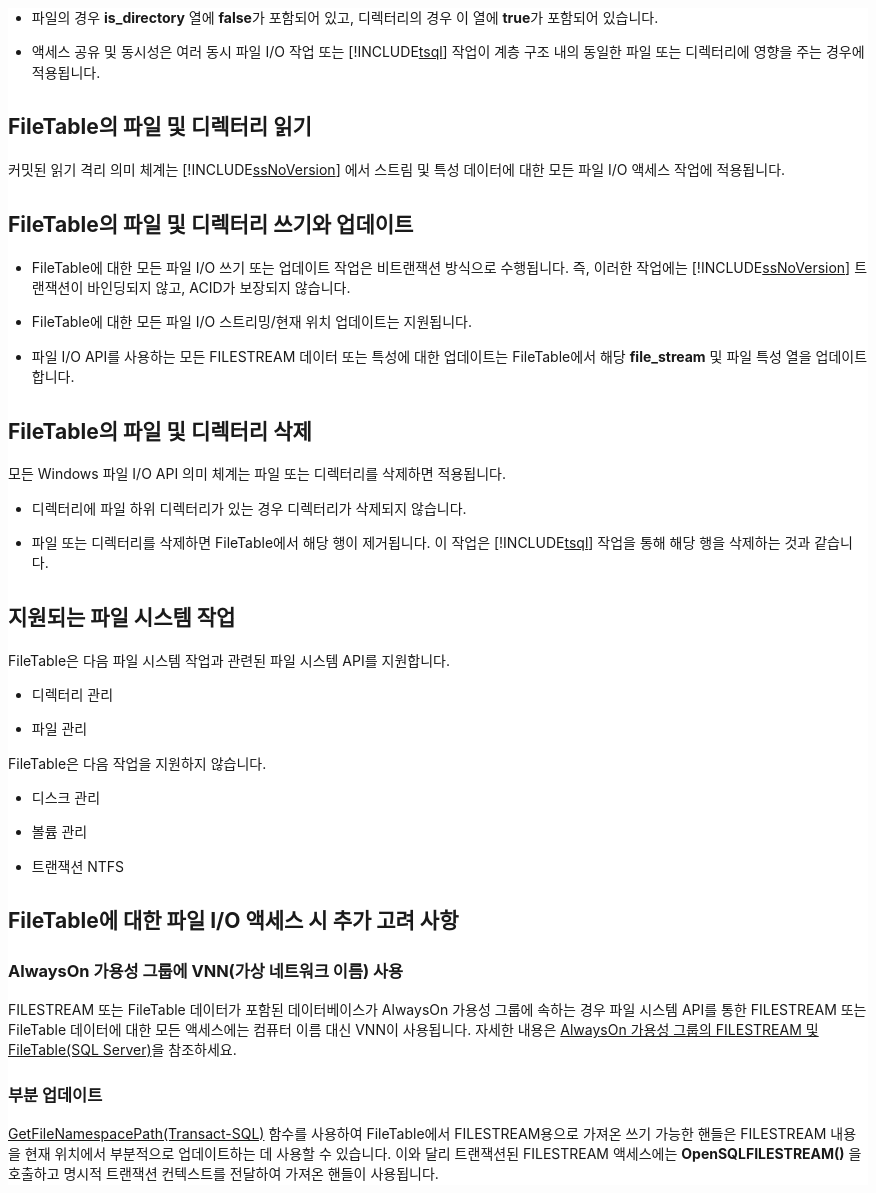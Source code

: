 -   파일의 경우 **is_directory** 열에 **false**가 포함되어 있고, 디렉터리의 경우 이 열에 **true**가 포함되어 있습니다.  
  
-   액세스 공유 및 동시성은 여러 동시 파일 I/O 작업 또는 [!INCLUDE[tsql](../../includes/tsql-md.md)] 작업이 계층 구조 내의 동일한 파일 또는 디렉터리에 영향을 주는 경우에 적용됩니다.  
  
##  <a name="read"></a> FileTable의 파일 및 디렉터리 읽기  
 커밋된 읽기 격리 의미 체계는 [!INCLUDE[ssNoVersion](../../includes/ssnoversion-md.md)] 에서 스트림 및 특성 데이터에 대한 모든 파일 I/O 액세스 작업에 적용됩니다.  
  
##  <a name="write"></a> FileTable의 파일 및 디렉터리 쓰기와 업데이트  
  
-   FileTable에 대한 모든 파일 I/O 쓰기 또는 업데이트 작업은 비트랜잭션 방식으로 수행됩니다. 즉, 이러한 작업에는 [!INCLUDE[ssNoVersion](../../includes/ssnoversion-md.md)] 트랜잭션이 바인딩되지 않고, ACID가 보장되지 않습니다.  
  
-   FileTable에 대한 모든 파일 I/O 스트리밍/현재 위치 업데이트는 지원됩니다.  
  
-   파일 I/O API를 사용하는 모든 FILESTREAM 데이터 또는 특성에 대한 업데이트는 FileTable에서 해당 **file_stream** 및 파일 특성 열을 업데이트합니다.  
  
##  <a name="delete"></a> FileTable의 파일 및 디렉터리 삭제  
 모든 Windows 파일 I/O API 의미 체계는 파일 또는 디렉터리를 삭제하면 적용됩니다.  
  
-   디렉터리에 파일 하위 디렉터리가 있는 경우 디렉터리가 삭제되지 않습니다.  
  
-   파일 또는 디렉터리를 삭제하면 FileTable에서 해당 행이 제거됩니다. 이 작업은 [!INCLUDE[tsql](../../includes/tsql-md.md)] 작업을 통해 해당 행을 삭제하는 것과 같습니다.  
  
##  <a name="supported"></a> 지원되는 파일 시스템 작업  
 FileTable은 다음 파일 시스템 작업과 관련된 파일 시스템 API를 지원합니다.  
  
-   디렉터리 관리  
  
-   파일 관리  
  
 FileTable은 다음 작업을 지원하지 않습니다.  
  
-   디스크 관리  
  
-   볼륨 관리  
  
-   트랜잭션 NTFS  
  
##  <a name="considerations"></a> FileTable에 대한 파일 I/O 액세스 시 추가 고려 사항  
  
###  <a name="vnn"></a> AlwaysOn 가용성 그룹에 VNN(가상 네트워크 이름) 사용  
 FILESTREAM 또는 FileTable 데이터가 포함된 데이터베이스가 AlwaysOn 가용성 그룹에 속하는 경우 파일 시스템 API를 통한 FILESTREAM 또는 FileTable 데이터에 대한 모든 액세스에는 컴퓨터 이름 대신 VNN이 사용됩니다. 자세한 내용은 [AlwaysOn 가용성 그룹의 FILESTREAM 및 FileTable&#40;SQL Server&#41;](../../database-engine/availability-groups/windows/filestream-and-filetable-with-always-on-availability-groups-sql-server.md)을 참조하세요.  
  
###  <a name="partial"></a> 부분 업데이트  
 [GetFileNamespacePath&#40;Transact-SQL&#41;](/sql/relational-databases/system-functions/getfilenamespacepath-transact-sql) 함수를 사용하여 FileTable에서 FILESTREAM용으로 가져온 쓰기 가능한 핸들은 FILESTREAM 내용을 현재 위치에서 부분적으로 업데이트하는 데 사용할 수 있습니다. 이와 달리 트랜잭션된 FILESTREAM 액세스에는 **OpenSQLFILESTREAM()** 을 호출하고 명시적 트랜잭션 컨텍스트를 전달하여 가져온 핸들이 사용됩니다.  
  